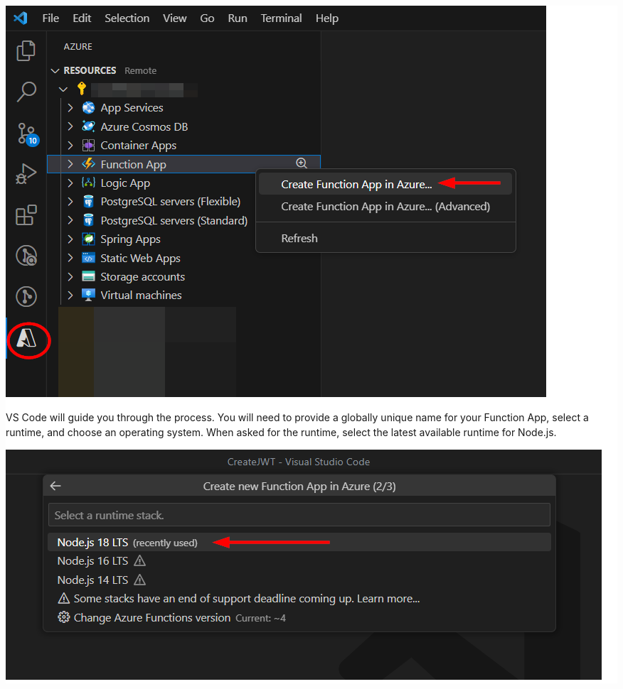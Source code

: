 ![MakeGitHubRepoPrivate_Deploy_Azure_Function_1](Images/MakeGitHubRepoPrivate_Deploy_Azure_Function_1.png)

VS Code will guide you through the process. You will need to provide a globally unique name for your Function App, select a runtime, and choose an operating system. When asked for the runtime, select the latest available runtime for Node.js.

![MakeGitHubRepoPrivate_Deploy_Azure_Function_2](Images/MakeGitHubRepoPrivate_Deploy_Azure_Function_2.png)
